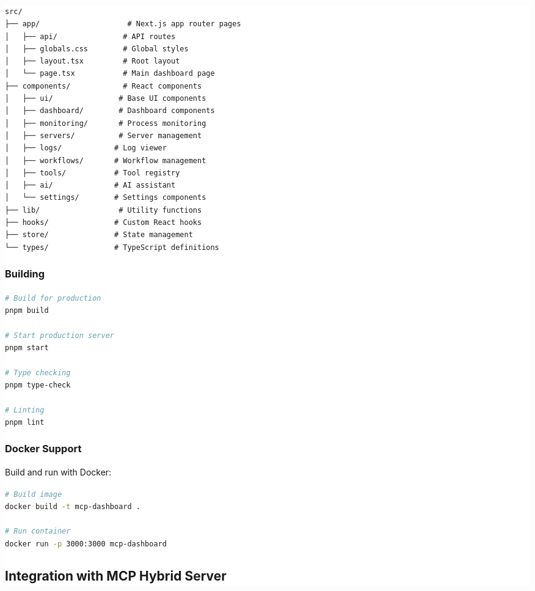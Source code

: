 ```
src/
├── app/                    # Next.js app router pages
│   ├── api/               # API routes
│   ├── globals.css        # Global styles
│   ├── layout.tsx         # Root layout
│   └── page.tsx           # Main dashboard page
├── components/            # React components
│   ├── ui/               # Base UI components
│   ├── dashboard/        # Dashboard components
│   ├── monitoring/       # Process monitoring
│   ├── servers/          # Server management
│   ├── logs/            # Log viewer
│   ├── workflows/       # Workflow management
│   ├── tools/           # Tool registry
│   ├── ai/              # AI assistant
│   └── settings/        # Settings components
├── lib/                  # Utility functions
├── hooks/               # Custom React hooks
├── store/               # State management
└── types/               # TypeScript definitions
```

### Building

```bash
# Build for production
pnpm build

# Start production server
pnpm start

# Type checking
pnpm type-check

# Linting
pnpm lint
```

### Docker Support

Build and run with Docker:

```bash
# Build image
docker build -t mcp-dashboard .

# Run container
docker run -p 3000:3000 mcp-dashboard
```

## Integration with MCP Hybrid Server
